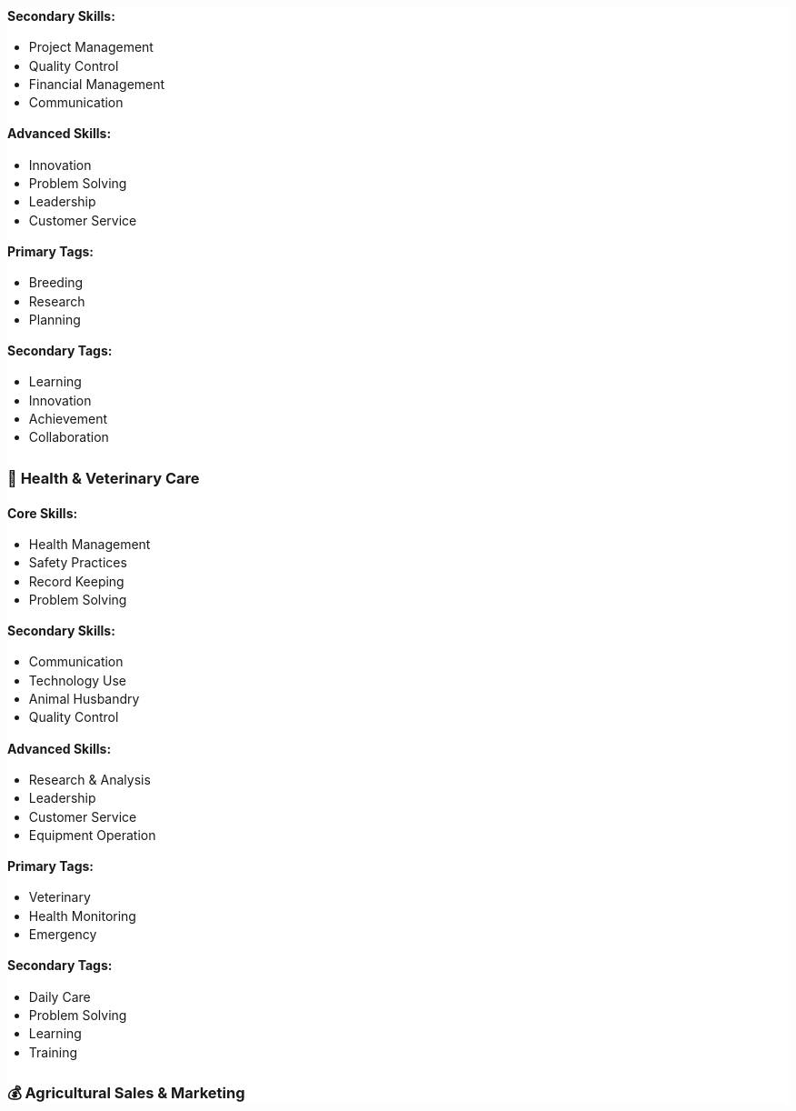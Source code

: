**Secondary Skills:**
- Project Management
- Quality Control
- Financial Management
- Communication

**Advanced Skills:**
- Innovation
- Problem Solving
- Leadership
- Customer Service

**Primary Tags:**
- Breeding
- Research
- Planning

**Secondary Tags:**
- Learning
- Innovation
- Achievement
- Collaboration

### 🏥 **Health & Veterinary Care**

**Core Skills:**
- Health Management
- Safety Practices
- Record Keeping
- Problem Solving

**Secondary Skills:**
- Communication
- Technology Use
- Animal Husbandry
- Quality Control

**Advanced Skills:**
- Research & Analysis
- Leadership
- Customer Service
- Equipment Operation

**Primary Tags:**
- Veterinary
- Health Monitoring
- Emergency

**Secondary Tags:**
- Daily Care
- Problem Solving
- Learning
- Training

### 💰 **Agricultural Sales & Marketing**
